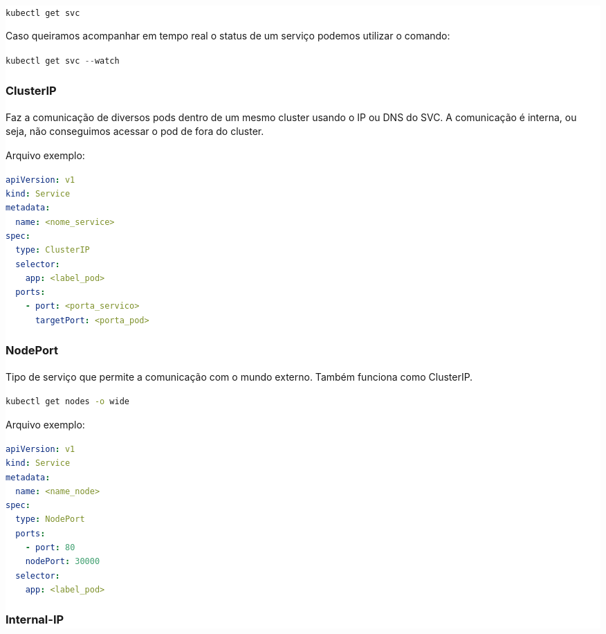 ```powershell
kubectl get svc
```

Caso queiramos acompanhar em tempo real o status de um serviço podemos utilizar o comando:

```powershell
kubectl get svc --watch
```

### ClusterIP

Faz a comunicação de diversos pods dentro de um mesmo cluster usando o IP ou DNS do SVC. A comunicação é interna, ou seja, não conseguimos acessar o pod de fora do cluster.

Arquivo exemplo:

```yaml
apiVersion: v1
kind: Service
metadata:
  name: <nome_service>
spec:
  type: ClusterIP
  selector:
    app: <label_pod>
  ports:
    - port: <porta_servico>
      targetPort: <porta_pod>
```

### NodePort

Tipo de serviço que permite a comunicação com o mundo externo. Também funciona como ClusterIP.

```bash
kubectl get nodes -o wide
```

Arquivo exemplo:

```yaml
apiVersion: v1
kind: Service
metadata:
  name: <name_node>
spec:
  type: NodePort
  ports:
    - port: 80
    nodePort: 30000
  selector:
    app: <label_pod>
```

### Internal-IP
